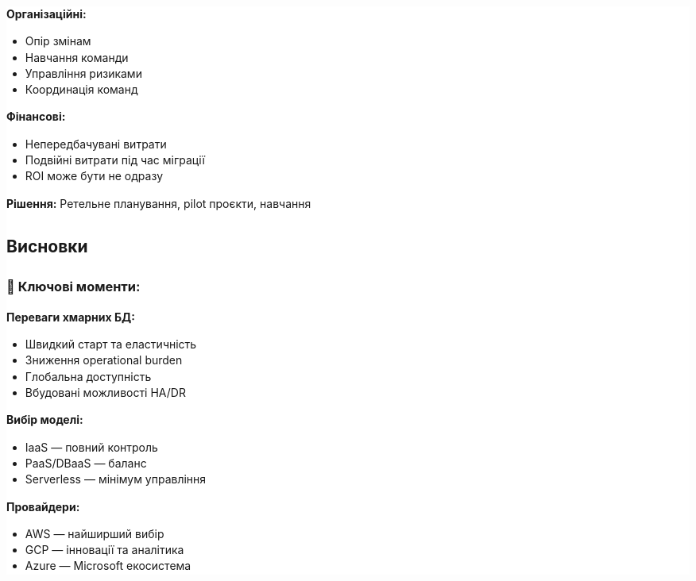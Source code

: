 **Організаційні:**
- Опір змінам
- Навчання команди
- Управління ризиками
- Координація команд

**Фінансові:**
- Непередбачувані витрати
- Подвійні витрати під час міграції
- ROI може бути не одразу

**Рішення:** Ретельне планування, pilot проєкти, навчання

## Висновки

### 🎯 **Ключові моменти:**

**Переваги хмарних БД:**
- Швидкий старт та еластичність
- Зниження operational burden
- Глобальна доступність
- Вбудовані можливості HA/DR

**Вибір моделі:**
- IaaS — повний контроль
- PaaS/DBaaS — баланс
- Serverless — мінімум управління

**Провайдери:**
- AWS — найширший вибір
- GCP — інновації та аналітика
- Azure — Microsoft екосистема
